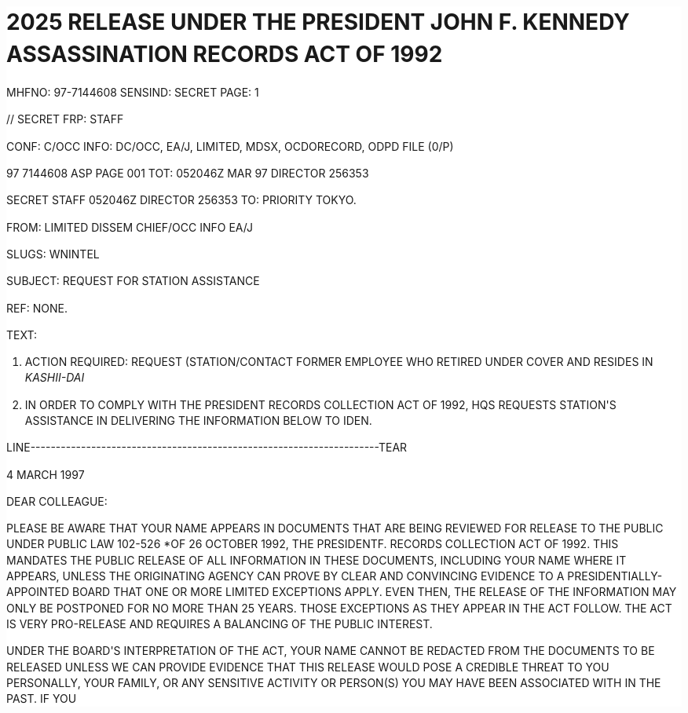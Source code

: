 # 2025 RELEASE UNDER THE PRESIDENT JOHN F. KENNEDY ASSASSINATION RECORDS ACT OF 1992

MHFNO: 97-7144608 SENSIND: SECRET PAGE: 1

// SECRET FRP: STAFF

CONF: C/OCC INFO: DC/OCC, EA/J, LIMITED, MDSX, OCDORECORD, ODPD
FILE (0/P)

97 7144608 ASP PAGE 001
TOT: 052046Z MAR 97 DIRECTOR 256353

SECRET
STAFF 052046Z DIRECTOR 256353
TO: PRIORITY TOKYO.

FROM: LIMITED DISSEM CHIEF/OCC INFO EA/J

SLUGS: WNINTEL

SUBJECT: REQUEST FOR STATION ASSISTANCE

REF: NONE.

TEXT:

1. ACTION REQUIRED: REQUEST (STATION/CONTACT FORMER EMPLOYEE
WHO RETIRED UNDER COVER AND RESIDES IN *KASHII-DAI*

2. IN ORDER TO COMPLY WITH THE PRESIDENT<JFK ASSASSINATION>
RECORDS COLLECTION ACT OF 1992, HQS REQUESTS STATION'S ASSISTANCE
IN DELIVERING THE INFORMATION BELOW TO IDEN.

LINE---------------------------------------------------------------------TEAR

4 MARCH 1997

DEAR COLLEAGUE:

PLEASE BE AWARE THAT YOUR NAME APPEARS IN DOCUMENTS THAT ARE
BEING REVIEWED FOR RELEASE TO THE PUBLIC UNDER PUBLIC LAW 102-526
*OF 26 OCTOBER 1992, THE PRESIDENT<JOHN>F.<KENNEDY ASSASSINATION>
RECORDS COLLECTION ACT OF 1992. THIS MANDATES THE PUBLIC RELEASE
OF ALL INFORMATION IN THESE DOCUMENTS, INCLUDING YOUR NAME WHERE
IT APPEARS, UNLESS THE ORIGINATING AGENCY CAN PROVE BY CLEAR AND
CONVINCING EVIDENCE TO A PRESIDENTIALLY-APPOINTED BOARD THAT ONE
OR MORE LIMITED EXCEPTIONS APPLY. EVEN THEN, THE RELEASE OF THE
INFORMATION MAY ONLY BE POSTPONED FOR NO MORE THAN 25 YEARS.
THOSE EXCEPTIONS AS THEY APPEAR IN THE ACT FOLLOW. THE ACT IS
VERY PRO-RELEASE AND REQUIRES A BALANCING OF THE PUBLIC INTEREST.

UNDER THE BOARD'S INTERPRETATION OF THE ACT, YOUR NAME CANNOT
BE REDACTED FROM THE DOCUMENTS TO BE RELEASED UNLESS WE CAN
PROVIDE EVIDENCE THAT THIS RELEASE WOULD POSE A CREDIBLE THREAT TO
YOU PERSONALLY, YOUR FAMILY, OR ANY SENSITIVE ACTIVITY OR
PERSON(S) YOU MAY HAVE BEEN ASSOCIATED WITH IN THE PAST. IF YOU
